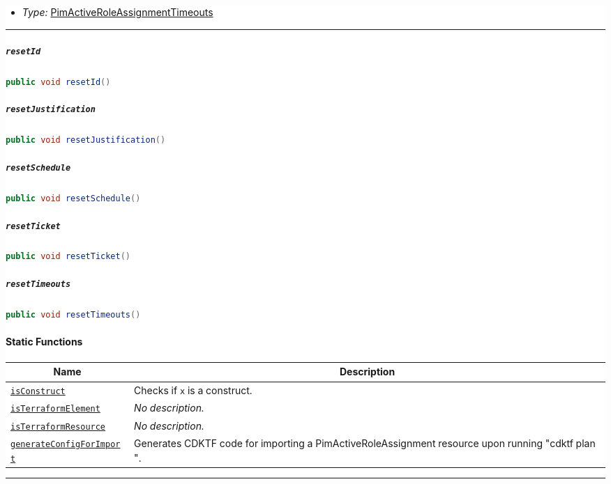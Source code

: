 - *Type:* <a href="#@cdktf/provider-azurerm.pimActiveRoleAssignment.PimActiveRoleAssignmentTimeouts">PimActiveRoleAssignmentTimeouts</a>

---

##### `resetId` <a name="resetId" id="@cdktf/provider-azurerm.pimActiveRoleAssignment.PimActiveRoleAssignment.resetId"></a>

```java
public void resetId()
```

##### `resetJustification` <a name="resetJustification" id="@cdktf/provider-azurerm.pimActiveRoleAssignment.PimActiveRoleAssignment.resetJustification"></a>

```java
public void resetJustification()
```

##### `resetSchedule` <a name="resetSchedule" id="@cdktf/provider-azurerm.pimActiveRoleAssignment.PimActiveRoleAssignment.resetSchedule"></a>

```java
public void resetSchedule()
```

##### `resetTicket` <a name="resetTicket" id="@cdktf/provider-azurerm.pimActiveRoleAssignment.PimActiveRoleAssignment.resetTicket"></a>

```java
public void resetTicket()
```

##### `resetTimeouts` <a name="resetTimeouts" id="@cdktf/provider-azurerm.pimActiveRoleAssignment.PimActiveRoleAssignment.resetTimeouts"></a>

```java
public void resetTimeouts()
```

#### Static Functions <a name="Static Functions" id="Static Functions"></a>

| **Name** | **Description** |
| --- | --- |
| <code><a href="#@cdktf/provider-azurerm.pimActiveRoleAssignment.PimActiveRoleAssignment.isConstruct">isConstruct</a></code> | Checks if `x` is a construct. |
| <code><a href="#@cdktf/provider-azurerm.pimActiveRoleAssignment.PimActiveRoleAssignment.isTerraformElement">isTerraformElement</a></code> | *No description.* |
| <code><a href="#@cdktf/provider-azurerm.pimActiveRoleAssignment.PimActiveRoleAssignment.isTerraformResource">isTerraformResource</a></code> | *No description.* |
| <code><a href="#@cdktf/provider-azurerm.pimActiveRoleAssignment.PimActiveRoleAssignment.generateConfigForImport">generateConfigForImport</a></code> | Generates CDKTF code for importing a PimActiveRoleAssignment resource upon running "cdktf plan <stack-name>". |

---